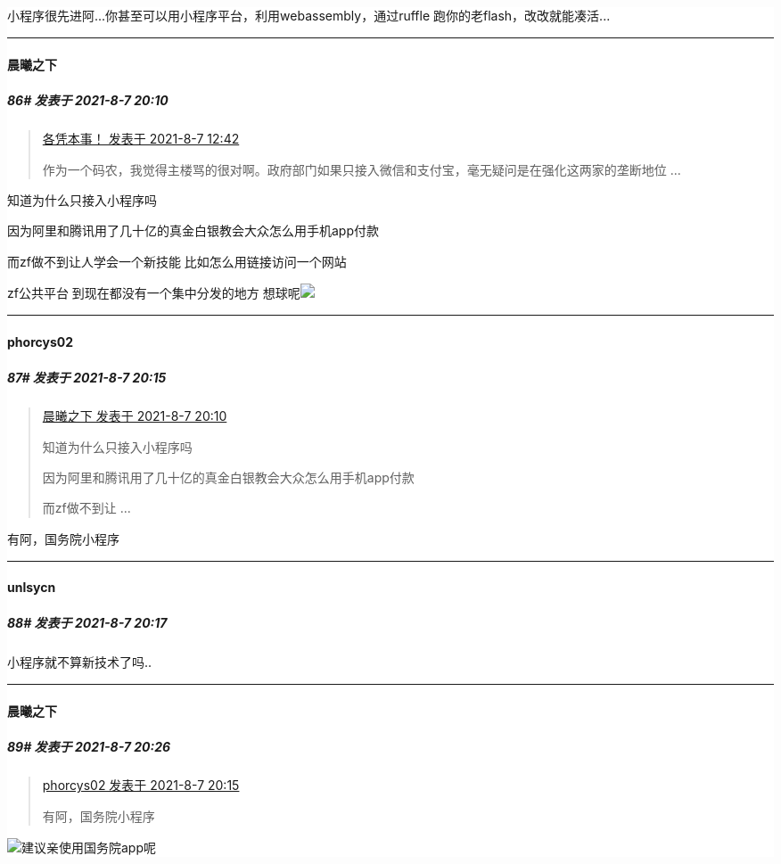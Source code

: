 
小程序很先进阿...你甚至可以用小程序平台，利用webassembly，通过ruffle 跑你的老flash，改改就能凑活...


*****

####  晨曦之下  
##### 86#       发表于 2021-8-7 20:10


<blockquote><a href="httphttps://bbs.saraba1st.com/2b/forum.php?mod=redirect&amp;goto=findpost&amp;pid=52273859&amp;ptid=2019225" target="_blank">各凭本事！ 发表于 2021-8-7 12:42</a>

作为一个码农，我觉得主楼骂的很对啊。政府部门如果只接入微信和支付宝，毫无疑问是在强化这两家的垄断地位 ...</blockquote>
知道为什么只接入小程序吗 

因为阿里和腾讯用了几十亿的真金白银教会大众怎么用手机app付款

而zf做不到让人学会一个新技能 比如怎么用链接访问一个网站


zf公共平台 到现在都没有一个集中分发的地方 想球呢<img src="https://static.saraba1st.com/image/smiley/face2017/067.png" referrerpolicy="no-referrer">


*****

####  phorcys02  
##### 87#       发表于 2021-8-7 20:15


<blockquote><a href="httphttps://bbs.saraba1st.com/2b/forum.php?mod=redirect&amp;goto=findpost&amp;pid=52278695&amp;ptid=2019225" target="_blank">晨曦之下 发表于 2021-8-7 20:10</a>

知道为什么只接入小程序吗 

因为阿里和腾讯用了几十亿的真金白银教会大众怎么用手机app付款

而zf做不到让 ...</blockquote>
有阿，国务院小程序


*****

####  unlsycn  
##### 88#       发表于 2021-8-7 20:17


小程序就不算新技术了吗..


*****

####  晨曦之下  
##### 89#       发表于 2021-8-7 20:26


<blockquote><a href="httphttps://bbs.saraba1st.com/2b/forum.php?mod=redirect&amp;goto=findpost&amp;pid=52278775&amp;ptid=2019225" target="_blank">phorcys02 发表于 2021-8-7 20:15</a>

有阿，国务院小程序</blockquote>
<img src="https://static.saraba1st.com/image/smiley/face2017/245.png" referrerpolicy="no-referrer">建议亲使用国务院app呢
